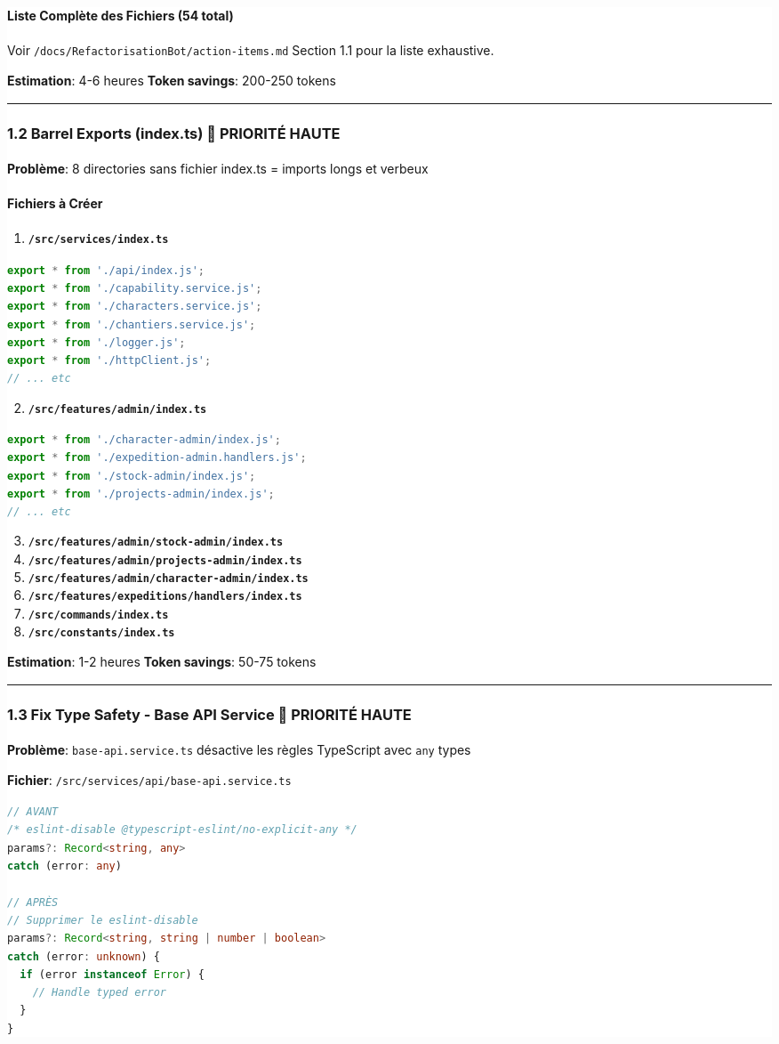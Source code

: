 #### Liste Complète des Fichiers (54 total)
Voir `/docs/RefactorisationBot/action-items.md` Section 1.1 pour la liste exhaustive.

**Estimation**: 4-6 heures
**Token savings**: 200-250 tokens

---

### 1.2 Barrel Exports (index.ts) 🎯 PRIORITÉ HAUTE

**Problème**: 8 directories sans fichier index.ts = imports longs et verbeux

#### Fichiers à Créer

1. **`/src/services/index.ts`**
```typescript
export * from './api/index.js';
export * from './capability.service.js';
export * from './characters.service.js';
export * from './chantiers.service.js';
export * from './logger.js';
export * from './httpClient.js';
// ... etc
```

2. **`/src/features/admin/index.ts`**
```typescript
export * from './character-admin/index.js';
export * from './expedition-admin.handlers.js';
export * from './stock-admin/index.js';
export * from './projects-admin/index.js';
// ... etc
```

3. **`/src/features/admin/stock-admin/index.ts`**
4. **`/src/features/admin/projects-admin/index.ts`**
5. **`/src/features/admin/character-admin/index.ts`**
6. **`/src/features/expeditions/handlers/index.ts`**
7. **`/src/commands/index.ts`**
8. **`/src/constants/index.ts`**

**Estimation**: 1-2 heures
**Token savings**: 50-75 tokens

---

### 1.3 Fix Type Safety - Base API Service 🎯 PRIORITÉ HAUTE

**Problème**: `base-api.service.ts` désactive les règles TypeScript avec `any` types

**Fichier**: `/src/services/api/base-api.service.ts`

```typescript
// AVANT
/* eslint-disable @typescript-eslint/no-explicit-any */
params?: Record<string, any>
catch (error: any)

// APRÈS
// Supprimer le eslint-disable
params?: Record<string, string | number | boolean>
catch (error: unknown) {
  if (error instanceof Error) {
    // Handle typed error
  }
}
```

